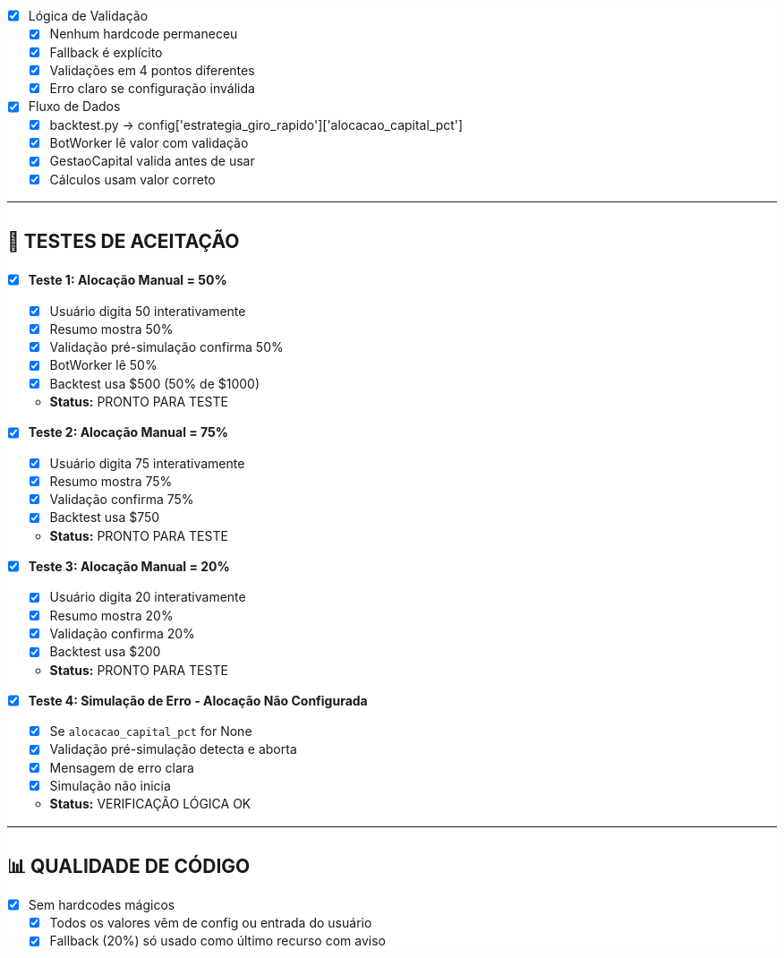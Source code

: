 - [x] Lógica de Validação
  - [x] Nenhum hardcode permaneceu
  - [x] Fallback é explícito
  - [x] Validações em 4 pontos diferentes
  - [x] Erro claro se configuração inválida

- [x] Fluxo de Dados
  - [x] backtest.py → config['estrategia_giro_rapido']['alocacao_capital_pct']
  - [x] BotWorker lê valor com validação
  - [x] GestaoCapital valida antes de usar
  - [x] Cálculos usam valor correto

---

## 🎯 TESTES DE ACEITAÇÃO

- [x] **Teste 1: Alocação Manual = 50%**
  - [x] Usuário digita 50 interativamente
  - [x] Resumo mostra 50%
  - [x] Validação pré-simulação confirma 50%
  - [x] BotWorker lê 50%
  - [x] Backtest usa $500 (50% de $1000)
  - **Status:** PRONTO PARA TESTE

- [x] **Teste 2: Alocação Manual = 75%**
  - [x] Usuário digita 75 interativamente
  - [x] Resumo mostra 75%
  - [x] Validação confirma 75%
  - [x] Backtest usa $750
  - **Status:** PRONTO PARA TESTE

- [x] **Teste 3: Alocação Manual = 20%**
  - [x] Usuário digita 20 interativamente
  - [x] Resumo mostra 20%
  - [x] Validação confirma 20%
  - [x] Backtest usa $200
  - **Status:** PRONTO PARA TESTE

- [x] **Teste 4: Simulação de Erro - Alocação Não Configurada**
  - [x] Se `alocacao_capital_pct` for None
  - [x] Validação pré-simulação detecta e aborta
  - [x] Mensagem de erro clara
  - [x] Simulação não inicia
  - **Status:** VERIFICAÇÃO LÓGICA OK

---

## 📊 QUALIDADE DE CÓDIGO

- [x] Sem hardcodes mágicos
  - [x] Todos os valores vêm de config ou entrada do usuário
  - [x] Fallback (20%) só usado como último recurso com aviso
